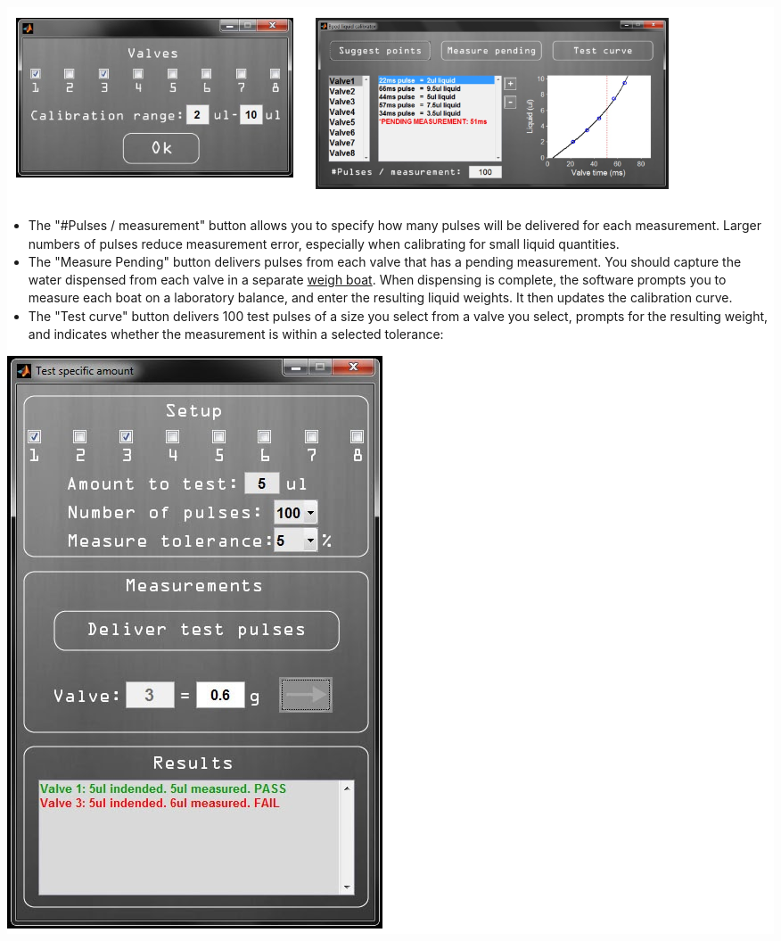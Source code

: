 ![Alt text](../images/liquid-measurements.png)

- The "#Pulses / measurement" button allows you to specify how many pulses will be delivered for each measurement. Larger numbers of pulses reduce measurement error, especially when calibrating for small liquid quantities.
- The "Measure Pending" button delivers pulses from each valve that has a pending measurement. You should capture the water dispensed from each valve in a separate [weigh boat](https://www.google.com/search?q=weigh+boat&source=lnms&tbm=isch). When dispensing is complete, the software prompts you to measure each boat on a laboratory balance, and enter the resulting liquid weights. It then updates the calibration curve.
- The "Test curve" button delivers 100 test pulses of a size you select from a valve you select, prompts for the resulting weight, and indicates whether the measurement is within a selected tolerance:

![Alt text](../images/liquid-curve-test.png)

